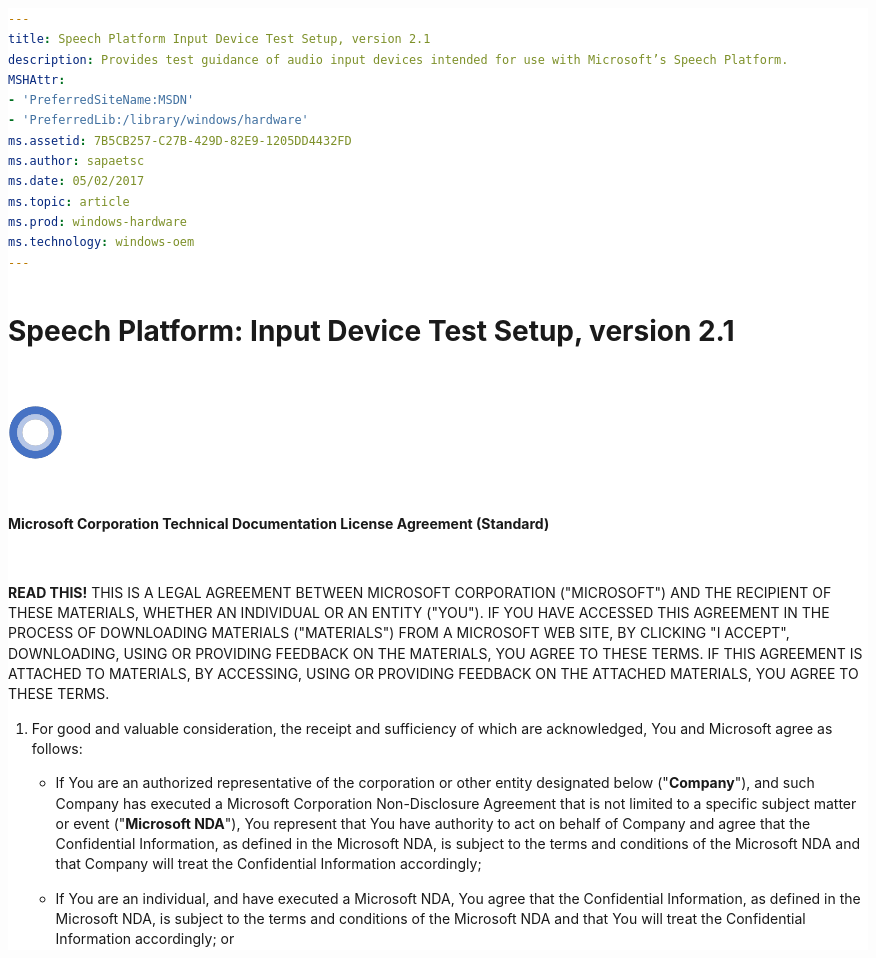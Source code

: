 ```yaml
---
title: Speech Platform Input Device Test Setup, version 2.1
description: Provides test guidance of audio input devices intended for use with Microsoft’s Speech Platform.
MSHAttr:
- 'PreferredSiteName:MSDN'
- 'PreferredLib:/library/windows/hardware'
ms.assetid: 7B5CB257-C27B-429D-82E9-1205DD4432FD
ms.author: sapaetsc
ms.date: 05/02/2017
ms.topic: article
ms.prod: windows-hardware
ms.technology: windows-oem
---
```


# Speech Platform: Input Device Test Setup, version 2.1


 

![logo](../images/logo-cortana.png)

 

**Microsoft Corporation Technical Documentation License Agreement (Standard)**

 

**READ THIS!** THIS IS A LEGAL AGREEMENT BETWEEN MICROSOFT CORPORATION ("MICROSOFT") AND THE RECIPIENT OF THESE MATERIALS, WHETHER AN INDIVIDUAL OR AN ENTITY ("YOU"). IF YOU HAVE ACCESSED THIS AGREEMENT IN THE PROCESS OF DOWNLOADING MATERIALS ("MATERIALS") FROM A MICROSOFT WEB SITE, BY CLICKING "I ACCEPT", DOWNLOADING, USING OR PROVIDING FEEDBACK ON THE MATERIALS, YOU AGREE TO THESE TERMS. IF THIS AGREEMENT IS ATTACHED TO MATERIALS, BY ACCESSING, USING OR PROVIDING FEEDBACK ON THE ATTACHED MATERIALS, YOU AGREE TO THESE TERMS.
1.  For good and valuable consideration, the receipt and sufficiency of which are acknowledged, You and Microsoft agree as follows:

    -   If You are an authorized representative of the corporation or other entity designated below ("**Company**"), and such Company has executed a Microsoft Corporation Non-Disclosure Agreement that is not limited to a specific subject matter or event ("**Microsoft NDA**"), You represent that You have authority to act on behalf of Company and agree that the Confidential Information, as defined in the Microsoft NDA, is subject to the terms and conditions of the Microsoft NDA and that Company will treat the Confidential Information accordingly;

    -   If You are an individual, and have executed a Microsoft NDA, You agree that the Confidential Information, as defined in the Microsoft NDA, is subject to the terms and conditions of the Microsoft NDA and that You will treat the Confidential Information accordingly; or
